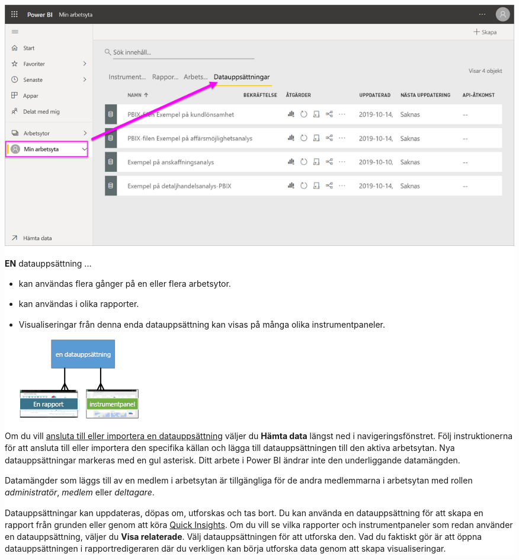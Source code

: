 ![Datamängder har valts](media/service-basic-concepts/power-bi-datasets.png)

**EN** datauppsättning ...

* kan användas flera gånger på en eller flera arbetsytor.
* kan användas i olika rapporter.
* Visualiseringar från denna enda datauppsättning kan visas på många olika instrumentpaneler.

  ![Diagram för datamängd](media/service-basic-concepts/drawing2.png)

Om du vill [ansluta till eller importera en datauppsättning](connect-data/service-get-data.md) väljer du **Hämta data** längst ned i navigeringsfönstret. Följ instruktionerna för att ansluta till eller importera den specifika källan och lägga till datauppsättningen till den aktiva arbetsytan. Nya datauppsättningar markeras med en gul asterisk. Ditt arbete i Power BI ändrar inte den underliggande datamängden.

Datamängder som läggs till av en medlem i arbetsytan är tillgängliga för de andra medlemmarna i arbetsytan med rollen *administratör*, *medlem* eller *deltagare*.

Datauppsättningar kan uppdateras, döpas om, utforskas och tas bort. Du kan använda en datauppsättning för att skapa en rapport från grunden eller genom att köra [Quick Insights](create-reports/service-insights.md).  Om du vill se vilka rapporter och instrumentpaneler som redan använder en datauppsättning, väljer du **Visa relaterade**. Välj datauppsättningen för att utforska den. Vad du faktiskt gör är att öppna datauppsättningen i rapportredigeraren där du verkligen kan börja utforska data genom att skapa visualiseringar.
